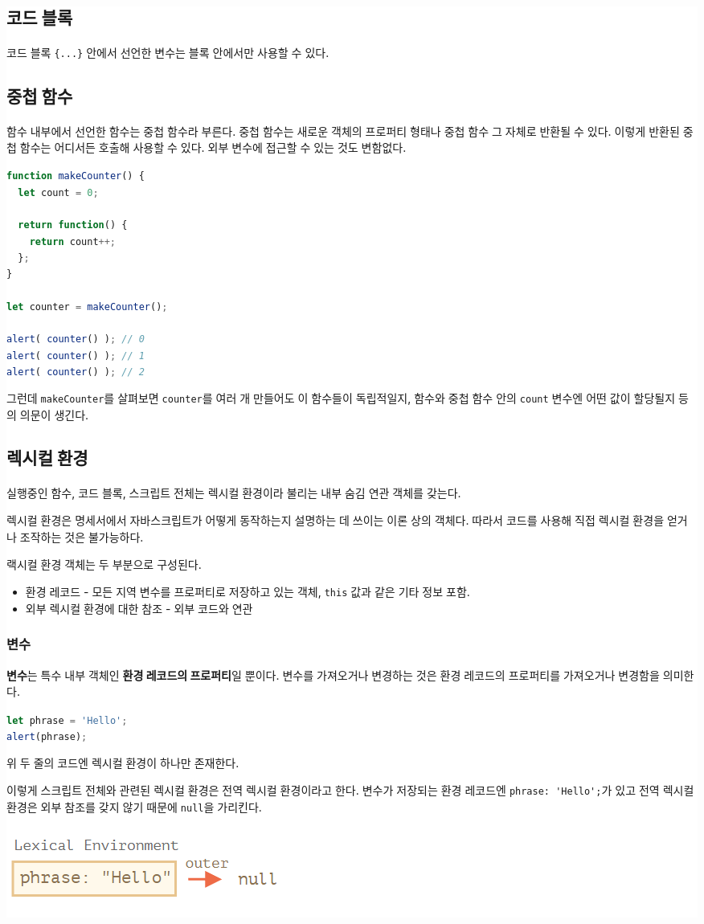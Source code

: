 ## 코드 블록

코드 블록 `{...}` 안에서 선언한 변수는 블록 안에서만 사용할 수 있다.

## 중첩 함수

함수 내부에서 선언한 함수는 중첩 함수라 부른다. 중첩 함수는 새로운 객체의 프로퍼티 형태나 중첩 함수 그 자체로 반환될 수 있다. 이렇게 반환된 중첩 함수는 어디서든 호출해 사용할 수 있다. 외부 변수에 접근할 수 있는 것도 변함없다.

```jsx
function makeCounter() {
  let count = 0;

  return function() {
    return count++;
  };
}

let counter = makeCounter();

alert( counter() ); // 0
alert( counter() ); // 1
alert( counter() ); // 2
```

그런데 `makeCounter`를 살펴보면 `counter`를 여러 개 만들어도 이 함수들이 독립적일지, 함수와 중첩 함수 안의 `count` 변수엔 어떤 값이 할당될지 등의 의문이 생긴다.

## 렉시컬 환경

실행중인 함수, 코드 블록, 스크립트 전체는 렉시컬 환경이라 불리는 내부 숨김 연관 객체를 갖는다.

렉시컬 환경은 명세서에서 자바스크립트가 어떻게 동작하는지 설명하는 데 쓰이는 이론 상의 객체다. 따라서 코드를 사용해 직접 렉시컬 환경을 얻거나 조작하는 것은 불가능하다.

랙시컬 환경 객체는 두 부분으로 구성된다. 

- 환경 레코드 - 모든 지역 변수를 프로퍼티로 저장하고 있는 객체, `this` 값과 같은 기타 정보 포함.
- 외부 렉시컬 환경에 대한 참조 - 외부 코드와 연관

### 변수

**변수**는 특수 내부 객체인 **환경 레코드의 프로퍼티**일 뿐이다. 변수를 가져오거나 변경하는 것은 환경 레코드의 프로퍼티를 가져오거나 변경함을 의미한다.

```jsx
let phrase = 'Hello';
alert(phrase);
```

위 두 줄의 코드엔 렉시컬 환경이 하나만 존재한다.

이렇게 스크립트 전체와 관련된 렉시컬 환경은 전역 렉시컬 환경이라고 한다. 변수가 저장되는 환경 레코드엔 `phrase: 'Hello';`가 있고 전역 렉시컬 환경은 외부 참조를 갖지 않기 때문에 `null`을 가리킨다.

![Untitled](./images/6-1.png)

